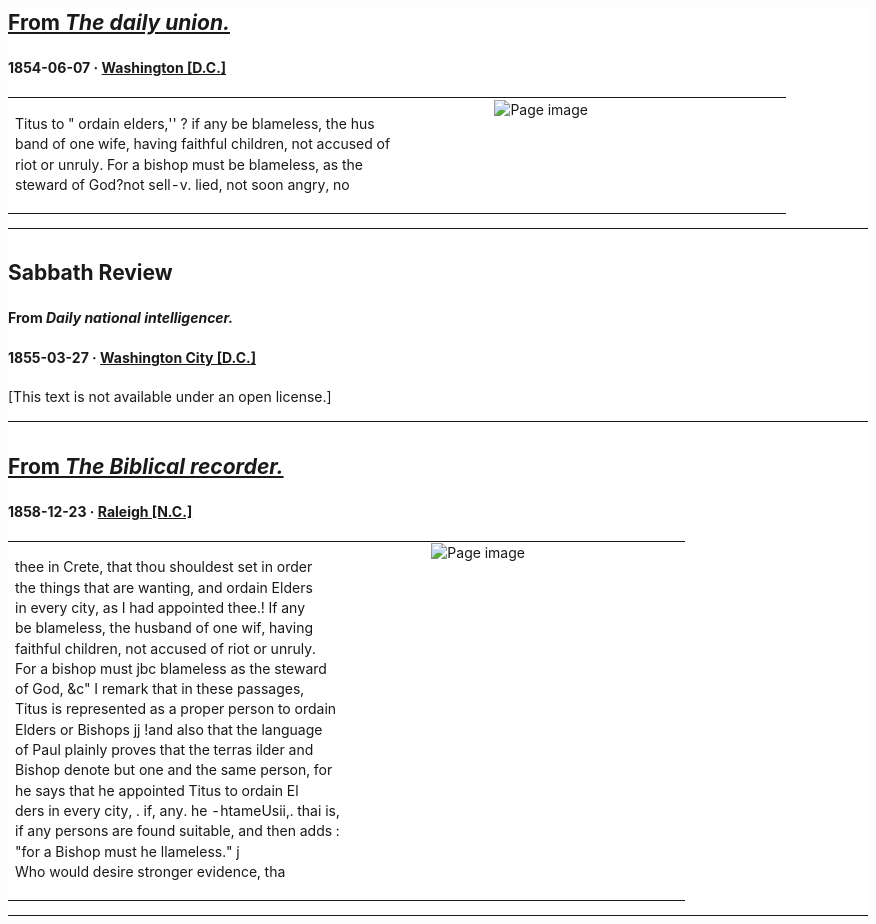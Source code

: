
## [From _The daily union._](https://www.loc.gov/resource/sn82003410/1854-06-07/ed-1/?sp=3)

#### 1854-06-07 &middot; [Washington [D.C.]](http://dbpedia.org/resource/Washington%2C_D.C.)

<table style="width: 100%;"><tr><td style="width: 50%">

  
Titus to &quot; ordain elders,&#x27;&#x27; ? if any be blameless, the hus­  
band of one wife, having faithful children, not accused of  
riot or unruly. For a bishop must be blameless, as the  
steward of God?not sell-v. lied, not soon angry, no
</td><td style="width: 50%; max-height: 75%; margin: auto; display: block;">
<img alt="Page image" src="https://tile.loc.gov/image-services/iiif/service:ndnp:dlc:batch_dlc_chimera_ver01:data:sn82003410:00415661228:1854060701:0770/pct:15.88477366255144,21.79179810725552,15.818930041152264,2.2334384858044163/!600,600/0/default.jpg"/>
</td>
</tr></table>

---

## Sabbath Review

#### From _Daily national intelligencer._

#### 1855-03-27 &middot; [Washington City [D.C.]](http://dbpedia.org/resource/Washington%2C_D.C.)

[This text is not available under an open license.]

---

## [From _The Biblical recorder._](https://newspapers.digitalnc.org/lccn/sn89071083/1858-12-23/ed-1/seq-1/)

#### 1858-12-23 &middot; [Raleigh [N.C.]](http://dbpedia.org/resource/Raleigh%2C_North_Carolina)

<table style="width: 100%;"><tr><td style="width: 50%">

  
thee in Crete, that thou shouldest set in order  
the things that are wanting, and ordain Elders  
in every city, as I had appointed thee.! If any  
be blameless, the husband of one wif, having  
faithful children, not accused of riot or unruly.  
For a bishop must jbc blameless as the steward  
of God, &amp;c&quot; I remark that in these passages,  
Titus is represented as a proper person to ordain  
Elders or Bishops jj !and also that the language  
of Paul plainly proves that the terras ilder and  
Bishop denote but one and the same person, for  
he says that he appointed Titus to ordain El­  
ders in every city, . if, any. he -htameUsii,. thai is,  
if any persons are found suitable, and then adds :  
&quot;for a Bishop must he llameless.&quot; j  
Who would desire stronger evidence, tha
</td><td style="width: 50%; max-height: 75%; margin: auto; display: block;">
<img alt="Page image" src="https://newspapers.digitalnc.org/images/iiif/batch_ncu_BibRecRal13n_ver01%2Fdata%2F1858122301%2F0197.jp2/pct:18.892128279883384,58.3957451427331,15.0,9.106697058504288/!600,600/0/default.jpg"/>
</td>
</tr></table>

---